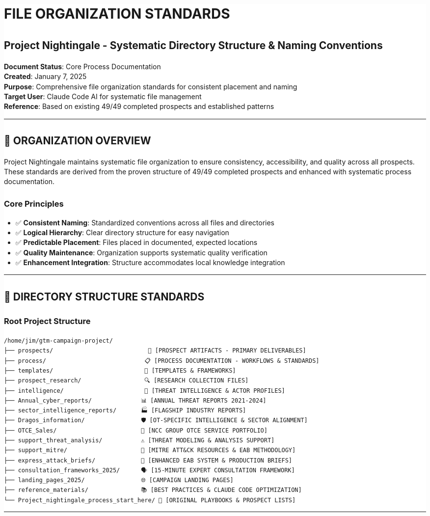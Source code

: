 # FILE ORGANIZATION STANDARDS
## Project Nightingale - Systematic Directory Structure & Naming Conventions

**Document Status**: Core Process Documentation  
**Created**: January 7, 2025  
**Purpose**: Comprehensive file organization standards for consistent placement and naming  
**Target User**: Claude Code AI for systematic file management  
**Reference**: Based on existing 49/49 completed prospects and established patterns  

---

## 🎯 **ORGANIZATION OVERVIEW**

Project Nightingale maintains systematic file organization to ensure consistency, accessibility, and quality across all prospects. These standards are derived from the proven structure of 49/49 completed prospects and enhanced with systematic process documentation.

### **Core Principles**
- ✅ **Consistent Naming**: Standardized conventions across all files and directories
- ✅ **Logical Hierarchy**: Clear directory structure for easy navigation
- ✅ **Predictable Placement**: Files placed in documented, expected locations
- ✅ **Quality Maintenance**: Organization supports systematic quality verification
- ✅ **Enhancement Integration**: Structure accommodates local knowledge integration

---

## 📁 **DIRECTORY STRUCTURE STANDARDS**

### **Root Project Structure**
```
/home/jim/gtm-campaign-project/
├── prospects/                           🎯 [PROSPECT ARTIFACTS - PRIMARY DELIVERABLES]
├── process/                            📋 [PROCESS DOCUMENTATION - WORKFLOWS & STANDARDS]
├── templates/                          📄 [TEMPLATES & FRAMEWORKS]
├── prospect_research/                  🔍 [RESEARCH COLLECTION FILES]
├── intelligence/                       🧠 [THREAT INTELLIGENCE & ACTOR PROFILES]
├── Annual_cyber_reports/              📊 [ANNUAL THREAT REPORTS 2021-2024]
├── sector_intelligence_reports/       🏭 [FLAGSHIP INDUSTRY REPORTS]
├── Dragos_information/                🛡️ [OT-SPECIFIC INTELLIGENCE & SECTOR ALIGNMENT]
├── OTCE_Sales/                        💼 [NCC GROUP OTCE SERVICE PORTFOLIO]
├── support_threat_analysis/           ⚠️ [THREAT MODELING & ANALYSIS SUPPORT]
├── support_mitre/                     🎯 [MITRE ATT&CK RESOURCES & EAB METHODOLOGY]
├── express_attack_briefs/             📡 [ENHANCED EAB SYSTEM & PRODUCTION BRIEFS]
├── consultation_frameworks_2025/      🗣️ [15-MINUTE EXPERT CONSULTATION FRAMEWORK]
├── landing_pages_2025/                🌐 [CAMPAIGN LANDING PAGES]
├── reference_materials/               📚 [BEST PRACTICES & CLAUDE CODE OPTIMIZATION]
└── Project_nightingale_process_start_here/ 🚀 [ORIGINAL PLAYBOOKS & PROSPECT LISTS]
```

---